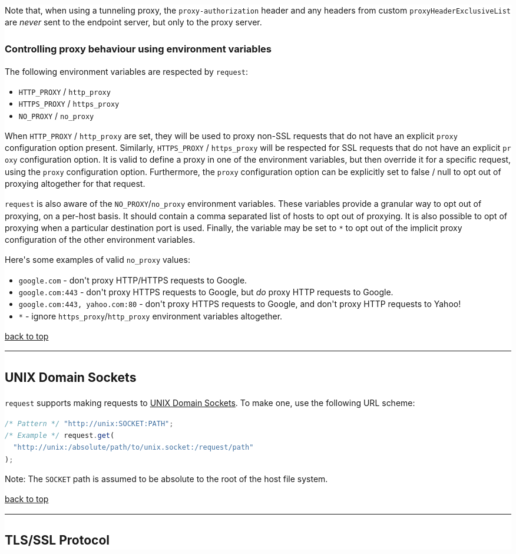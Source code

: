Note that, when using a tunneling proxy, the `proxy-authorization`
header and any headers from custom `proxyHeaderExclusiveList` are
_never_ sent to the endpoint server, but only to the proxy server.

### Controlling proxy behaviour using environment variables

The following environment variables are respected by `request`:

- `HTTP_PROXY` / `http_proxy`
- `HTTPS_PROXY` / `https_proxy`
- `NO_PROXY` / `no_proxy`

When `HTTP_PROXY` / `http_proxy` are set, they will be used to proxy non-SSL requests that do not have an explicit `proxy` configuration option present. Similarly, `HTTPS_PROXY` / `https_proxy` will be respected for SSL requests that do not have an explicit `proxy` configuration option. It is valid to define a proxy in one of the environment variables, but then override it for a specific request, using the `proxy` configuration option. Furthermore, the `proxy` configuration option can be explicitly set to false / null to opt out of proxying altogether for that request.

`request` is also aware of the `NO_PROXY`/`no_proxy` environment variables. These variables provide a granular way to opt out of proxying, on a per-host basis. It should contain a comma separated list of hosts to opt out of proxying. It is also possible to opt of proxying when a particular destination port is used. Finally, the variable may be set to `*` to opt out of the implicit proxy configuration of the other environment variables.

Here's some examples of valid `no_proxy` values:

- `google.com` - don't proxy HTTP/HTTPS requests to Google.
- `google.com:443` - don't proxy HTTPS requests to Google, but _do_ proxy HTTP requests to Google.
- `google.com:443, yahoo.com:80` - don't proxy HTTPS requests to Google, and don't proxy HTTP requests to Yahoo!
- `*` - ignore `https_proxy`/`http_proxy` environment variables altogether.

[back to top](#table-of-contents)

---

## UNIX Domain Sockets

`request` supports making requests to [UNIX Domain Sockets](https://en.wikipedia.org/wiki/Unix_domain_socket). To make one, use the following URL scheme:

```js
/* Pattern */ "http://unix:SOCKET:PATH";
/* Example */ request.get(
  "http://unix:/absolute/path/to/unix.socket:/request/path"
);
```

Note: The `SOCKET` path is assumed to be absolute to the root of the host file system.

[back to top](#table-of-contents)

---

## TLS/SSL Protocol
